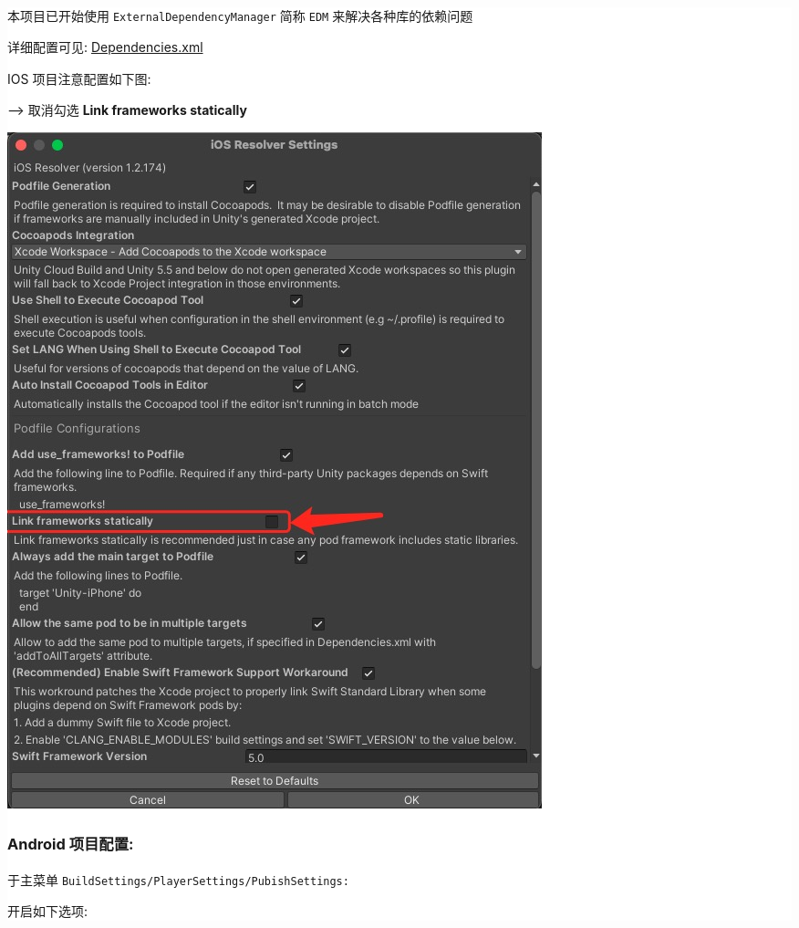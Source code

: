 本项目已开始使用 `ExternalDependencyManager` 简称 `EDM` 来解决各种库的依赖问题

详细配置可见: [Dependencies.xml](Editor/Dependencies.xml)

IOS 项目注意配置如下图:

--> 取消勾选 **Link frameworks statically**

![](Editor/imgs/sc01.png)


### Android 项目配置:

于主菜单 `BuildSettings/PlayerSettings/PubishSettings:`

开启如下选项:
